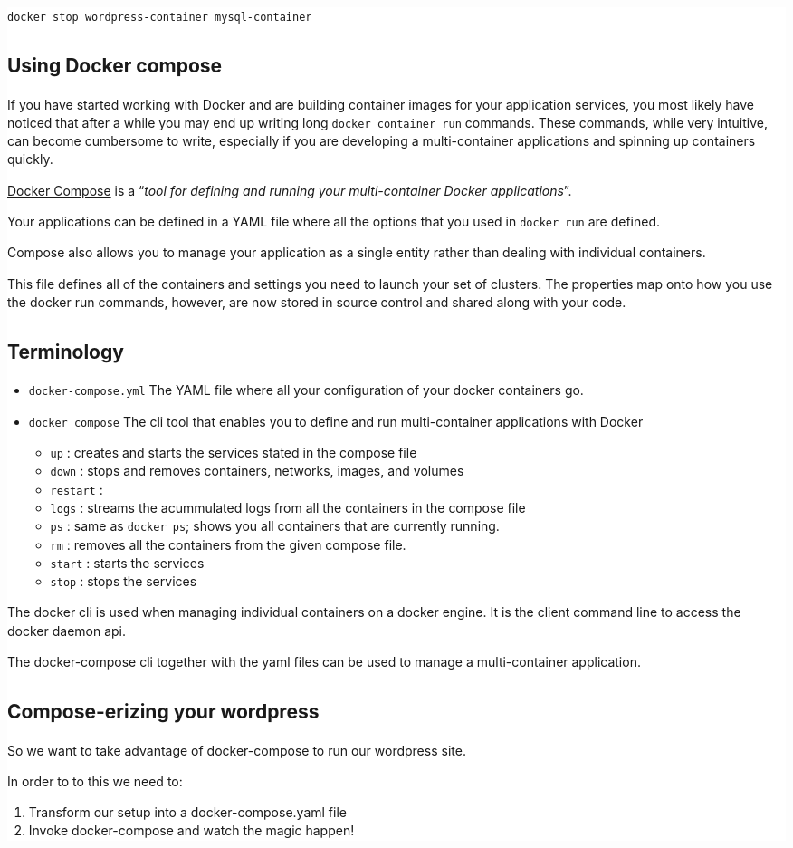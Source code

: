 ```bash
docker stop wordpress-container mysql-container
```

## Using Docker compose

If you have started working with Docker and are building container images for your application services, you most likely have noticed that after a while you may end up writing long `docker container run` commands.
These commands, while very intuitive, can become cumbersome to write, especially if you are developing a multi-container applications and spinning up containers quickly.

[Docker Compose](https://docs.docker.com/compose/install/) is a “_tool for defining and running your multi-container Docker applications_”.

Your applications can be defined in a YAML file where all the options that you used in `docker run` are defined.

Compose also allows you to manage your application as a single entity rather than dealing with individual containers.

This file defines all of the containers and settings you need to launch your set of clusters. The properties map onto how you use the docker run commands, however, are now stored in source control and shared along with your code.

## Terminology

- `docker-compose.yml` The YAML file where all your configuration of your docker containers go.
- `docker compose` The cli tool that enables you to define and run multi-container applications with Docker

  - `up` : creates and starts the services stated in the compose file
  - `down` : stops and removes containers, networks, images, and volumes
  - `restart` :
  - `logs` : streams the acummulated logs from all the containers in the compose file
  - `ps` : same as `docker ps`; shows you all containers that are currently running.
  - `rm` : removes all the containers from the given compose file.
  - `start` : starts the services
  - `stop` : stops the services

The docker cli is used when managing individual containers on a docker engine.
It is the client command line to access the docker daemon api.

The docker-compose cli together with the yaml files can be used to manage a multi-container application.

## Compose-erizing your wordpress

So we want to take advantage of docker-compose to run our wordpress site.

In order to to this we need to:

1. Transform our setup into a docker-compose.yaml file
1. Invoke docker-compose and watch the magic happen!
